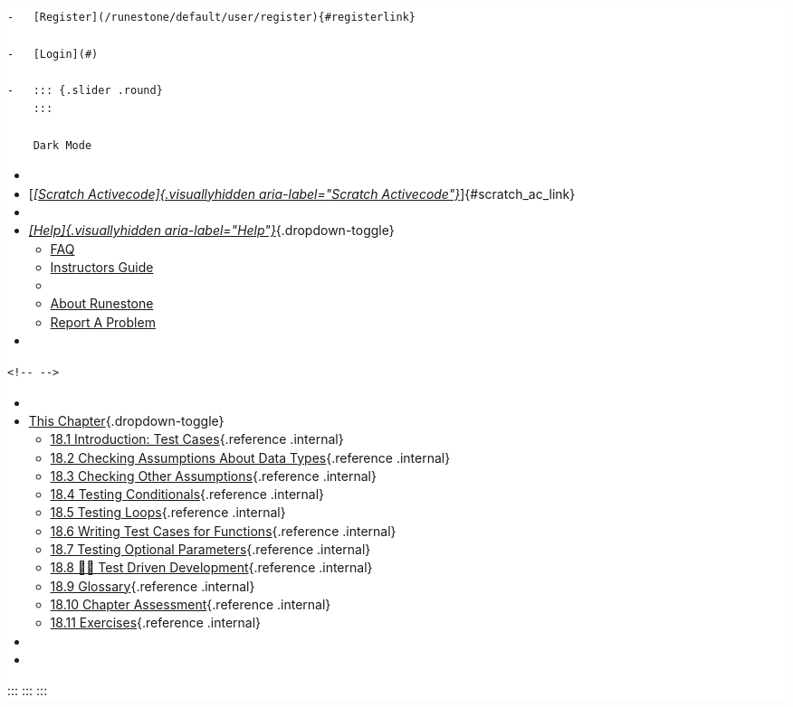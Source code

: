     -   [Register](/runestone/default/user/register){#registerlink}

    -   [Login](#)

    -   ::: {.slider .round}
        :::

        Dark Mode
-   
-   [[*[Scratch Activecode]{.visuallyhidden
    aria-label="Scratch Activecode"}*](javascript:runestoneComponents.popupScratchAC())]{#scratch_ac_link}
-   
-   [*[Help]{.visuallyhidden aria-label="Help"}*](#){.dropdown-toggle}
    -   [FAQ](http://runestoneinteractive.org/pages/faq.html)
    -   [Instructors Guide](https://guide.runestone.academy)
    -   
    -   [About Runestone](http://runestoneinteractive.org)
    -   [Report A
        Problem](/runestone/default/reportabug?course=fopp&page=intro-TestCases)
-   

```{=html}
<!-- -->
```
-   
-   [This Chapter](../index.html){.dropdown-toggle}
    -   [18.1 Introduction: Test Cases](intro-TestCases.html){.reference
        .internal}
    -   [18.2 Checking Assumptions About Data
        Types](TestingTypes.html){.reference .internal}
    -   [18.3 Checking Other
        Assumptions](CheckingOtherAssumptions.html){.reference
        .internal}
    -   [18.4 Testing Conditionals](TestingConditionals.html){.reference
        .internal}
    -   [18.5 Testing Loops](TestingLoops.html){.reference .internal}
    -   [18.6 Writing Test Cases for
        Functions](Testingfunctions.html){.reference .internal}
    -   [18.7 Testing Optional
        Parameters](TestingOptionalParameters.html){.reference
        .internal}
    -   [18.8 👩‍💻 Test Driven
        Development](WPProgramDevelopment.html){.reference .internal}
    -   [18.9 Glossary](Glossary.html){.reference .internal}
    -   [18.10 Chapter Assessment](ChapterAssessment.html){.reference
        .internal}
    -   [18.11 Exercises](Exercises.html){.reference .internal}
-   
-   
:::
:::
:::
